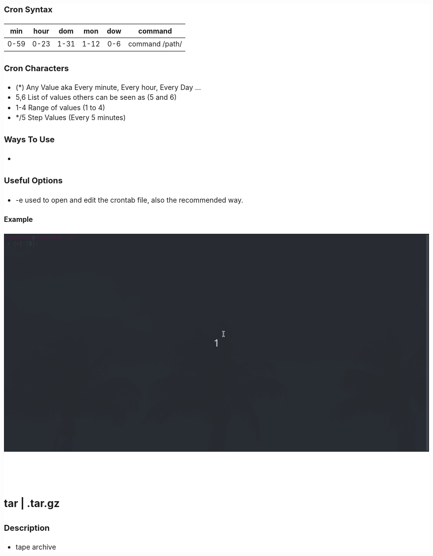 ### Cron Syntax

|min|hour|dom|mon|dow|command|
|:---:|:---:|:---:|:---:|:---:|:---:|
|0-59|0-23|1-31|1-12|0-6|command /path/ |

### Cron Characters
* (*) Any Value aka Every minute, Every hour, Every Day ...
* 5,6 List of values others can be seen as (5 and 6)
* 1-4 Range of values (1 to 4)
* */5 Step Values (Every 5 minutes)

### Ways To Use
* 


### Useful Options
* -e used to open and edit the crontab file, also the recommended way.

#### Example
![crontabCommand](./src/linuxCommands/crontabCommand.gif "The crontab Command")

<br>
<br>

## tar | .tar.gz

### Description
* tape archive
